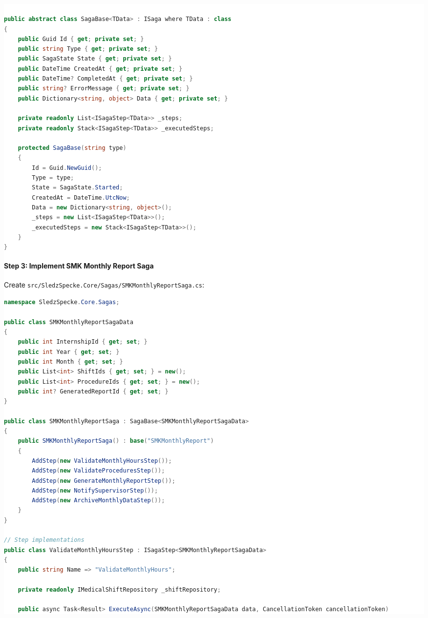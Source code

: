 ```csharp

public abstract class SagaBase<TData> : ISaga where TData : class
{
    public Guid Id { get; private set; }
    public string Type { get; private set; }
    public SagaState State { get; private set; }
    public DateTime CreatedAt { get; private set; }
    public DateTime? CompletedAt { get; private set; }
    public string? ErrorMessage { get; private set; }
    public Dictionary<string, object> Data { get; private set; }
    
    private readonly List<ISagaStep<TData>> _steps;
    private readonly Stack<ISagaStep<TData>> _executedSteps;
    
    protected SagaBase(string type)
    {
        Id = Guid.NewGuid();
        Type = type;
        State = SagaState.Started;
        CreatedAt = DateTime.UtcNow;
        Data = new Dictionary<string, object>();
        _steps = new List<ISagaStep<TData>>();
        _executedSteps = new Stack<ISagaStep<TData>>();
    }
}
```

#### Step 3: Implement SMK Monthly Report Saga

Create `src/SledzSpecke.Core/Sagas/SMKMonthlyReportSaga.cs`:
```csharp
namespace SledzSpecke.Core.Sagas;

public class SMKMonthlyReportSagaData
{
    public int InternshipId { get; set; }
    public int Year { get; set; }
    public int Month { get; set; }
    public List<int> ShiftIds { get; set; } = new();
    public List<int> ProcedureIds { get; set; } = new();
    public int? GeneratedReportId { get; set; }
}

public class SMKMonthlyReportSaga : SagaBase<SMKMonthlyReportSagaData>
{
    public SMKMonthlyReportSaga() : base("SMKMonthlyReport")
    {
        AddStep(new ValidateMonthlyHoursStep());
        AddStep(new ValidateProceduresStep());
        AddStep(new GenerateMonthlyReportStep());
        AddStep(new NotifySupervisorStep());
        AddStep(new ArchiveMonthlyDataStep());
    }
}

// Step implementations
public class ValidateMonthlyHoursStep : ISagaStep<SMKMonthlyReportSagaData>
{
    public string Name => "ValidateMonthlyHours";
    
    private readonly IMedicalShiftRepository _shiftRepository;
    
    public async Task<Result> ExecuteAsync(SMKMonthlyReportSagaData data, CancellationToken cancellationToken)
```